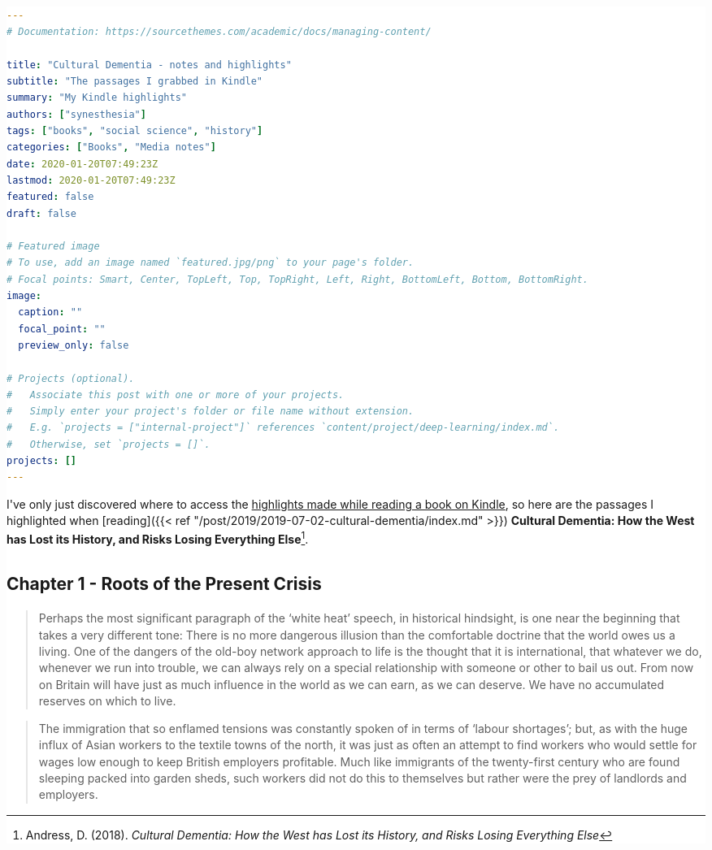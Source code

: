 ```yaml
---
# Documentation: https://sourcethemes.com/academic/docs/managing-content/

title: "Cultural Dementia - notes and highlights"
subtitle: "The passages I grabbed in Kindle"
summary: "My Kindle highlights"
authors: ["synesthesia"]
tags: ["books", "social science", "history"]
categories: ["Books", "Media notes"]
date: 2020-01-20T07:49:23Z
lastmod: 2020-01-20T07:49:23Z
featured: false
draft: false

# Featured image
# To use, add an image named `featured.jpg/png` to your page's folder.
# Focal points: Smart, Center, TopLeft, Top, TopRight, Left, Right, BottomLeft, Bottom, BottomRight.
image:
  caption: ""
  focal_point: ""
  preview_only: false

# Projects (optional).
#   Associate this post with one or more of your projects.
#   Simply enter your project's folder or file name without extension.
#   E.g. `projects = ["internal-project"]` references `content/project/deep-learning/index.md`.
#   Otherwise, set `projects = []`.
projects: []
---
```

I've only just discovered where to access the [highlights made while reading a book on Kindle](https://read.amazon.com/kp/notebook), so here are the passages I highlighted when [reading]({{< ref "/post/2019/2019-07-02-cultural-dementia/index.md" >}})  **Cultural Dementia: How the West has Lost its History, and Risks Losing Everything Else**[^1]. 

## Chapter 1 - Roots of the Present Crisis

>Perhaps the most significant paragraph of the ‘white heat’ speech, in historical hindsight, is one near the beginning that takes a very different tone: 
There is no more dangerous illusion than the comfortable doctrine that the world owes us a living. One of the dangers of the old-boy network approach to life is the thought that it is international, that whatever we do, whenever we run into trouble, we can always rely on a special  relationship with someone or other to bail us out. From now on Britain will have just as much influence in the world as we can earn, as we can  deserve. We have no accumulated reserves on which to live.

>The immigration that so enflamed tensions was constantly spoken of in terms of ‘labour shortages’; but, as with the huge influx of Asian workers to the textile towns of the north, it was just as often an attempt to find workers who would settle for wages low enough to keep British employers profitable. Much like immigrants of the twenty-first century who are found sleeping packed into garden sheds, such workers did not do this to themselves but rather were the prey of landlords and employers.


[^1]: Andress, D. (2018). *Cultural Dementia: How the West has Lost its History, and Risks Losing Everything Else*